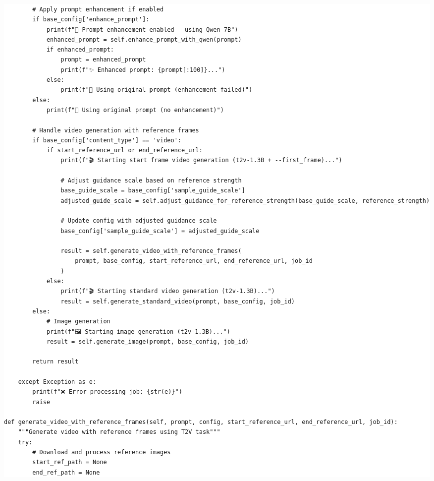             # Apply prompt enhancement if enabled
            if base_config['enhance_prompt']:
                print(f"🚀 Prompt enhancement enabled - using Qwen 7B")
                enhanced_prompt = self.enhance_prompt_with_qwen(prompt)
                if enhanced_prompt:
                    prompt = enhanced_prompt
                    print(f"✨ Enhanced prompt: {prompt[:100]}...")
                else:
                    print(f"📝 Using original prompt (enhancement failed)")
            else:
                print(f"📝 Using original prompt (no enhancement)")
            
            # Handle video generation with reference frames
            if base_config['content_type'] == 'video':
                if start_reference_url or end_reference_url:
                    print(f"🎬 Starting start frame video generation (t2v-1.3B + --first_frame)...")
                    
                    # Adjust guidance scale based on reference strength
                    base_guide_scale = base_config['sample_guide_scale']
                    adjusted_guide_scale = self.adjust_guidance_for_reference_strength(base_guide_scale, reference_strength)
                    
                    # Update config with adjusted guidance scale
                    base_config['sample_guide_scale'] = adjusted_guide_scale
                    
                    result = self.generate_video_with_reference_frames(
                        prompt, base_config, start_reference_url, end_reference_url, job_id
                    )
                else:
                    print(f"🎬 Starting standard video generation (t2v-1.3B)...")
                    result = self.generate_standard_video(prompt, base_config, job_id)
            else:
                # Image generation
                print(f"🖼️ Starting image generation (t2v-1.3B)...")
                result = self.generate_image(prompt, base_config, job_id)
            
            return result
            
        except Exception as e:
            print(f"❌ Error processing job: {str(e)}")
            raise

    def generate_video_with_reference_frames(self, prompt, config, start_reference_url, end_reference_url, job_id):
        """Generate video with reference frames using T2V task"""
        try:
            # Download and process reference images
            start_ref_path = None
            end_ref_path = None
            